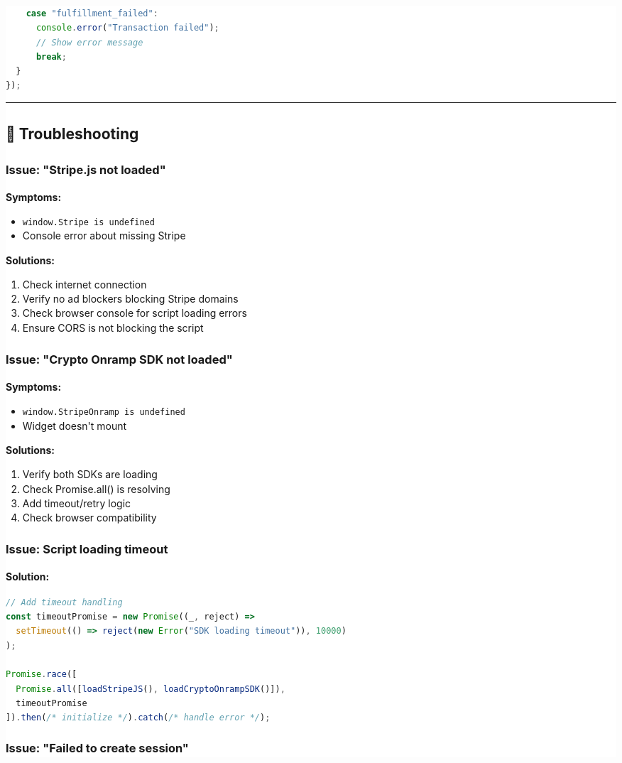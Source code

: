 ```javascript
    case "fulfillment_failed":
      console.error("Transaction failed");
      // Show error message
      break;
  }
});
```

---

## 🐛 Troubleshooting

### Issue: "Stripe.js not loaded"

**Symptoms:**
- `window.Stripe is undefined`
- Console error about missing Stripe

**Solutions:**
1. Check internet connection
2. Verify no ad blockers blocking Stripe domains
3. Check browser console for script loading errors
4. Ensure CORS is not blocking the script

### Issue: "Crypto Onramp SDK not loaded"

**Symptoms:**
- `window.StripeOnramp is undefined`
- Widget doesn't mount

**Solutions:**
1. Verify both SDKs are loading
2. Check Promise.all() is resolving
3. Add timeout/retry logic
4. Check browser compatibility

### Issue: Script loading timeout

**Solution:**
```javascript
// Add timeout handling
const timeoutPromise = new Promise((_, reject) => 
  setTimeout(() => reject(new Error("SDK loading timeout")), 10000)
);

Promise.race([
  Promise.all([loadStripeJS(), loadCryptoOnrampSDK()]),
  timeoutPromise
]).then(/* initialize */).catch(/* handle error */);
```

### Issue: "Failed to create session"
